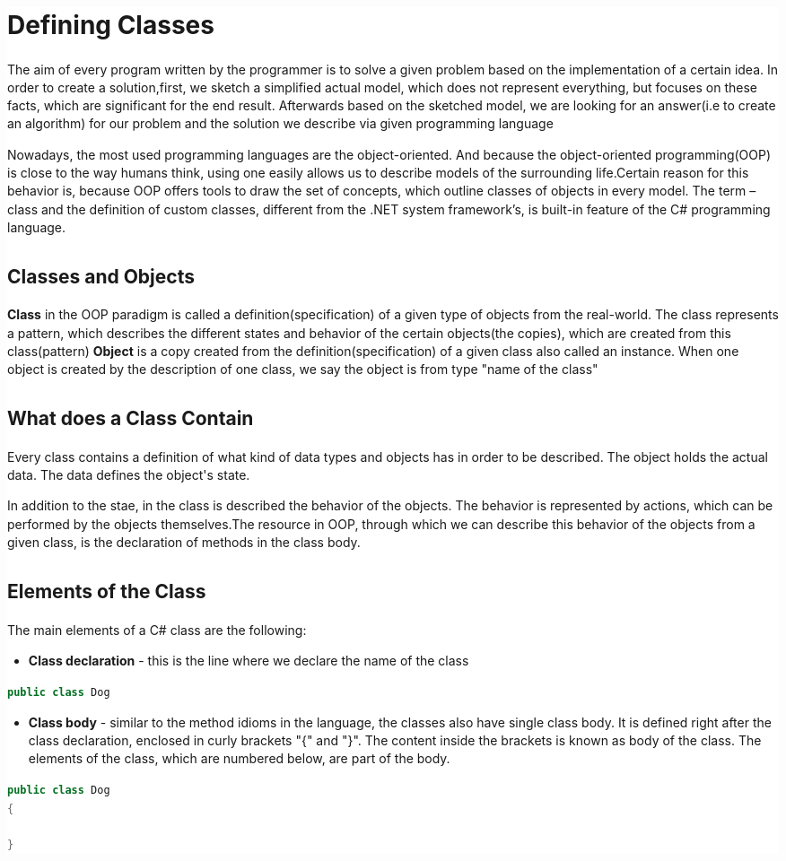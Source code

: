 # Defining Classes

The aim of every program written by the programmer is to solve a given problem based on the implementation of a certain idea. In order to create a solution,first, we sketch a simplified actual model, which does not represent everything, but focuses on these facts, which are significant for the end result. Afterwards based on the sketched model, we are looking for an answer(i.e to create an algorithm) for our problem and the solution we describe via given programming language

Nowadays, the most used programming languages are the object-oriented. And because the object-oriented programming(OOP) is close to the way humans think, using one easily allows us to describe models of the surrounding life.Certain reason for this behavior is, because OOP offers tools to draw the set of concepts, which outline classes of objects in every model. The term – class and the definition of custom classes, different from the .NET system framework’s, is built-in feature of the C# programming language.

## Classes and Objects

**Class** in the OOP paradigm is called a definition(specification) of a given type of objects from the real-world. The class represents a pattern, which describes the different states and behavior of the certain objects(the copies), which are created from this class(pattern)
**Object** is a copy created from the definition(specification) of a given class also called an instance. When one object is created by the description of one class, we say the object is from type "name of the class"

## What does a Class Contain

Every class contains a definition of what kind of data types and objects has in order to be described. The object holds the actual data. The data defines the object's state.

In addition to the stae, in the class is described the behavior of the objects. The behavior is represented by actions, which can be performed by the objects themselves.The resource in OOP, through which we can describe this behavior of the objects from a given class, is the declaration of methods in the class body.

## Elements of the Class

The main elements of a C# class are the following:

- **Class declaration** - this is the line where we declare the name of the class

```C#
public class Dog
```

- **Class body** - similar to the method idioms in the language, the classes also have single class body. It is defined right after the class declaration, enclosed in curly brackets "{" and "}". The content inside the brackets is known as body of the class. The elements of the class, which are numbered below, are part of the body.

```C#
public class Dog
{

}
```
